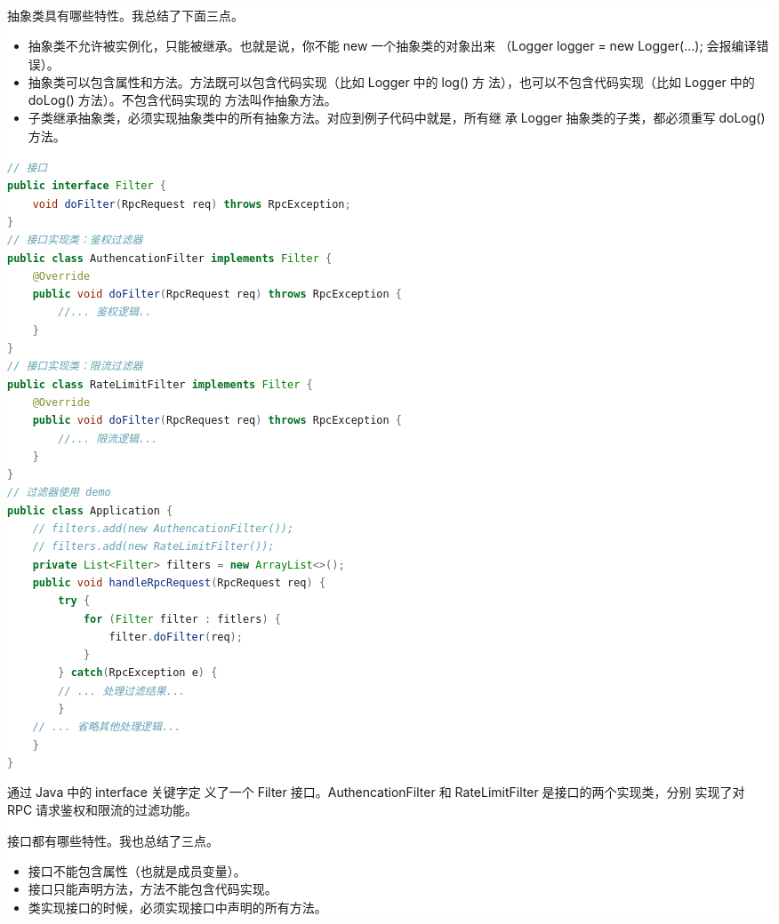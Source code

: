 ```java
```

抽象类具有哪些特性。我总结了下面三点。

- 抽象类不允许被实例化，只能被继承。也就是说，你不能 new 一个抽象类的对象出来 （Logger logger = new Logger(…); 会报编译错误）。 
- 抽象类可以包含属性和方法。方法既可以包含代码实现（比如 Logger 中的 log() 方 法），也可以不包含代码实现（比如 Logger 中的 doLog() 方法）。不包含代码实现的 方法叫作抽象方法。 
- 子类继承抽象类，必须实现抽象类中的所有抽象方法。对应到例子代码中就是，所有继 承 Logger 抽象类的子类，都必须重写 doLog() 方法。

```java
// 接口
public interface Filter {
	void doFilter(RpcRequest req) throws RpcException;
}
// 接口实现类：鉴权过滤器
public class AuthencationFilter implements Filter {
    @Override
    public void doFilter(RpcRequest req) throws RpcException {
    	//... 鉴权逻辑..
    }
}
// 接口实现类：限流过滤器
public class RateLimitFilter implements Filter {
    @Override
    public void doFilter(RpcRequest req) throws RpcException {
    	//... 限流逻辑...
    }
}
// 过滤器使用 demo
public class Application {
    // filters.add(new AuthencationFilter());
    // filters.add(new RateLimitFilter());
    private List<Filter> filters = new ArrayList<>();
    public void handleRpcRequest(RpcRequest req) {
    	try {
    		for (Filter filter : fitlers) {
    			filter.doFilter(req);
    		}
    	} catch(RpcException e) {
    	// ... 处理过滤结果...
    	}
    // ... 省略其他处理逻辑...
    }
}

```

通过 Java 中的 interface 关键字定 义了一个 Filter 接口。AuthencationFilter 和 RateLimitFilter 是接口的两个实现类，分别 实现了对 RPC 请求鉴权和限流的过滤功能。

接口都有哪些特性。我也总结了三点。

- 接口不能包含属性（也就是成员变量）。 
- 接口只能声明方法，方法不能包含代码实现。
- 类实现接口的时候，必须实现接口中声明的所有方法。
